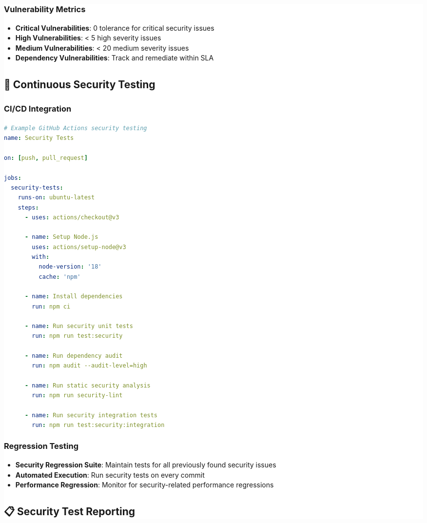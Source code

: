 ### Vulnerability Metrics
- **Critical Vulnerabilities**: 0 tolerance for critical security issues
- **High Vulnerabilities**: < 5 high severity issues
- **Medium Vulnerabilities**: < 20 medium severity issues
- **Dependency Vulnerabilities**: Track and remediate within SLA

## 🚀 Continuous Security Testing

### CI/CD Integration
```yaml
# Example GitHub Actions security testing
name: Security Tests

on: [push, pull_request]

jobs:
  security-tests:
    runs-on: ubuntu-latest
    steps:
      - uses: actions/checkout@v3
      
      - name: Setup Node.js
        uses: actions/setup-node@v3
        with:
          node-version: '18'
          cache: 'npm'
      
      - name: Install dependencies
        run: npm ci
      
      - name: Run security unit tests
        run: npm run test:security
      
      - name: Run dependency audit
        run: npm audit --audit-level=high
      
      - name: Run static security analysis
        run: npm run security-lint
      
      - name: Run security integration tests
        run: npm run test:security:integration
```

### Regression Testing
- **Security Regression Suite**: Maintain tests for all previously found security issues
- **Automated Execution**: Run security tests on every commit
- **Performance Regression**: Monitor for security-related performance regressions

## 📋 Security Test Reporting

